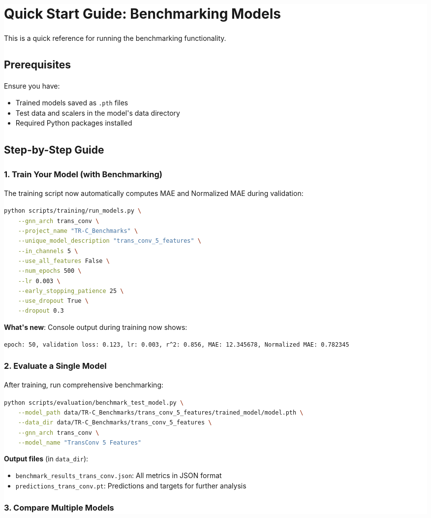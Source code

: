 # Quick Start Guide: Benchmarking Models

This is a quick reference for running the benchmarking functionality.

## Prerequisites

Ensure you have:
- Trained models saved as `.pth` files
- Test data and scalers in the model's data directory
- Required Python packages installed

## Step-by-Step Guide

### 1. Train Your Model (with Benchmarking)

The training script now automatically computes MAE and Normalized MAE during validation:

```bash
python scripts/training/run_models.py \
    --gnn_arch trans_conv \
    --project_name "TR-C_Benchmarks" \
    --unique_model_description "trans_conv_5_features" \
    --in_channels 5 \
    --use_all_features False \
    --num_epochs 500 \
    --lr 0.003 \
    --early_stopping_patience 25 \
    --use_dropout True \
    --dropout 0.3
```

**What's new**: Console output during training now shows:
```
epoch: 50, validation loss: 0.123, lr: 0.003, r^2: 0.856, MAE: 12.345678, Normalized MAE: 0.782345
```

### 2. Evaluate a Single Model

After training, run comprehensive benchmarking:

```bash
python scripts/evaluation/benchmark_test_model.py \
    --model_path data/TR-C_Benchmarks/trans_conv_5_features/trained_model/model.pth \
    --data_dir data/TR-C_Benchmarks/trans_conv_5_features \
    --gnn_arch trans_conv \
    --model_name "TransConv 5 Features"
```

**Output files** (in `data_dir`):
- `benchmark_results_trans_conv.json`: All metrics in JSON format
- `predictions_trans_conv.pt`: Predictions and targets for further analysis

### 3. Compare Multiple Models
